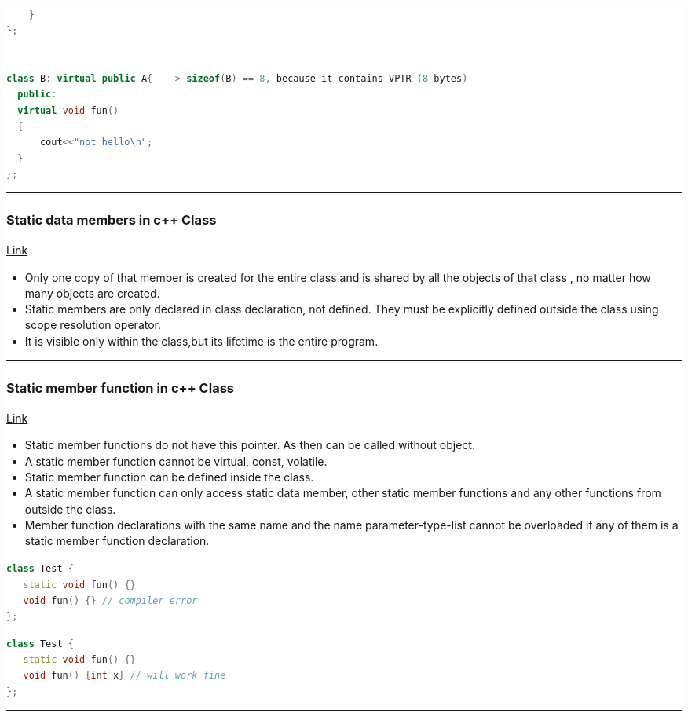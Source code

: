 ```c++
    }
};


class B: virtual public A{  --> sizeof(B) == 8, because it contains VPTR (8 bytes)
  public:
  virtual void fun()
  {
      cout<<"not hello\n";
  }
};

```

---

### Static data members in c++ Class ###
[Link](https://www.geeksforgeeks.org/static-data-members-c/)

* Only one copy of that member is created for the entire class and is shared by all the objects of that class , no matter how many objects are created.
* Static members are only declared in class declaration, not defined. They must be explicitly defined outside the class using scope resolution operator.
* It is visible only within the class,but its lifetime is the entire program.

---

### Static member function in c++ Class ###
[Link](https://www.geeksforgeeks.org/some-interesting-facts-about-static-member-functions-in-c/)

* Static member functions do not have this pointer. As then can be called without object.
* A static member function cannot be virtual, const, volatile.
* Static member function can be defined inside the class.
* A static member function can only access static data member, other static member functions and any other functions from outside the class.
* Member function declarations with the same name and the name parameter-type-list cannot be overloaded if any of them is a static member function declaration.

```c++
class Test {
   static void fun() {}
   void fun() {} // compiler error
};
```
```c++
class Test {
   static void fun() {}
   void fun() {int x} // will work fine
};
```

---
